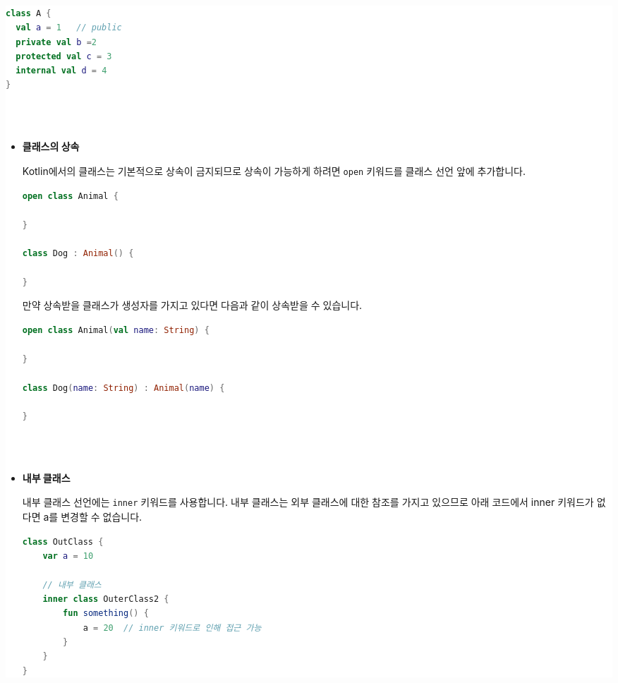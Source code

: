 
  ```kotlin
class A {
    val a = 1	// public
    private val b =2
    protected val c = 3
    internal val d = 4
}
  ```

  <br>

  <br>

- **클래스의 상속**

  Kotlin에서의 클래스는 기본적으로 상속이 금지되므로 상속이 가능하게 하려면 `open` 키워드를 클래스 선언 앞에 추가합니다.

  ```kotlin
  open class Animal {
      
  }
  
  class Dog : Animal() {
      
  }
  ```

  만약 상속받을 클래스가 생성자를 가지고 있다면 다음과 같이 상속받을 수 있습니다.

  ```kotlin
  open class Animal(val name: String) {
      
  }
  
  class Dog(name: String) : Animal(name) {
      
  }
  ```

  <br>

  <br>

- **내부 클래스**

  내부 클래스 선언에는 `inner` 키워드를 사용합니다. 내부 클래스는 외부 클래스에 대한 참조를 가지고 있으므로 아래 코드에서 inner 키워드가 없다면 a를 변경할 수 없습니다.

  ```kotlin
  class OutClass {
      var a = 10
      
      // 내부 클래스
      inner class OuterClass2 {
          fun something() {
              a = 20  // inner 키워드로 인해 접근 가능
          }
      }
  }
  ```

